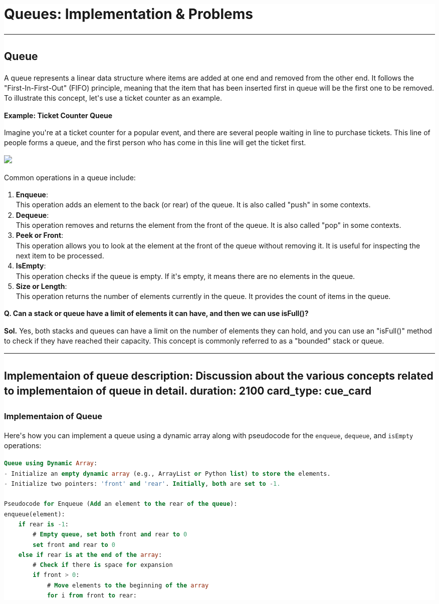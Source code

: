# Queues: Implementation & Problems

---
## Queue

A queue represents a linear data structure where items are added at one end and removed from the other end. It follows the "First-In-First-Out" (FIFO) principle, meaning that the item that has been inserted first in queue will be the first one to be removed. To illustrate this concept, let's use a ticket counter as an example.

**Example: Ticket Counter Queue**

Imagine you're at a ticket counter for a popular event, and there are several people waiting in line to purchase tickets. This line of people forms a queue, and the first person who has come in this line will get the ticket first.

<img src="https://d2beiqkhq929f0.cloudfront.net/public_assets/assets/000/053/893/original/upload_0dabcb159a39d120faf30f6112ccc7fe.png?1697475336" width=700/>


Common operations in a queue include:

1. **Enqueue**:<br> This operation adds an element to the back (or rear) of the queue. It is also called "push" in some contexts.
2. **Dequeue**:<br> This operation removes and returns the element from the front of the queue. It is also called "pop" in some contexts.
3. **Peek or Front**:<br> This operation allows you to look at the element at the front of the queue without removing it. It is useful for inspecting the next item to be processed.
4. **IsEmpty**:<br> This operation checks if the queue is empty. If it's empty, it means there are no elements in the queue.
5. **Size or Length**:<br> This operation returns the number of elements currently in the queue. It provides the count of items in the queue.

**Q. Can a stack or queue have a limit of elements it can have, and then we can use isFull()?**

**Sol.** Yes, both stacks and queues can have a limit on the number of elements they can hold, and you can use an "isFull()" method to check if they have reached their capacity. This concept is commonly referred to as a "bounded" stack or queue.


---
 Implementaion of queue
description: Discussion about the various concepts related to implementaion of queue in detail.
duration: 2100
card_type: cue_card
---

### Implementaion of Queue
Here's how you can implement a queue using a dynamic array along with pseudocode for the `enqueue`, `dequeue`, and `isEmpty` operations:

```sql
Queue using Dynamic Array:
- Initialize an empty dynamic array (e.g., ArrayList or Python list) to store the elements.
- Initialize two pointers: 'front' and 'rear'. Initially, both are set to -1.

Pseudocode for Enqueue (Add an element to the rear of the queue):
enqueue(element):
    if rear is -1:
        # Empty queue, set both front and rear to 0
        set front and rear to 0
    else if rear is at the end of the array:
        # Check if there is space for expansion
        if front > 0:
            # Move elements to the beginning of the array
            for i from front to rear:
```